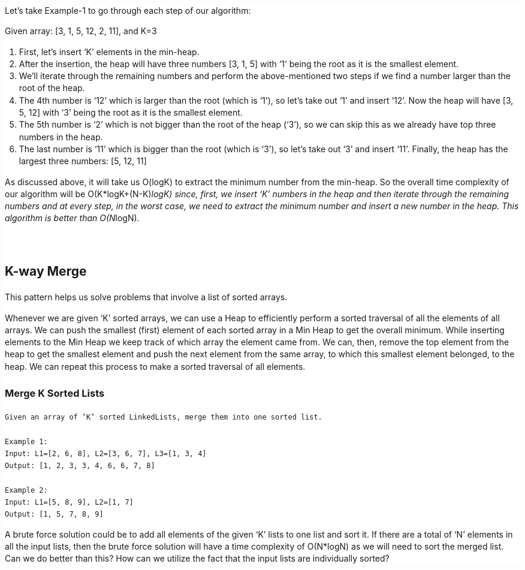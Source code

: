 Let’s take Example-1 to go through each step of our algorithm:

Given array: [3, 1, 5, 12, 2, 11], and K=3

1. First, let’s insert ‘K’ elements in the min-heap.
2. After the insertion, the heap will have three numbers [3, 1, 5] with ‘1’ being the 
root as it is the smallest element.
3. We’ll iterate through the remaining numbers and perform the above-mentioned two steps 
if we find a number larger than the root of the heap.
4. The 4th number is ‘12’ which is larger than the root (which is ‘1’), 
so let’s take out ‘1’ and insert ‘12’. Now the heap will have [3, 5, 12] with ‘3’ 
being the root as it is the smallest element.
5. The 5th number is ‘2’ which is not bigger than the root of the heap (‘3’), 
so we can skip this as we already have top three numbers in the heap.
6. The last number is ‘11’ which is bigger than the root (which is ‘3’), so let’s take 
out ‘3’ and insert ‘11’. Finally, the heap has the largest three numbers: [5, 12, 11]

As discussed above, it will take us O(logK) to extract the minimum number from the min-heap. 
So the overall time complexity of our algorithm will be O(K*logK+(N-K)*logK)
since, first, we insert ‘K’ numbers in the heap and then iterate through the 
remaining numbers and at every step, in the worst case, we need to extract the 
minimum number and insert a new number in the heap. This algorithm is better than O(N*logN).


<br>


## K-way Merge
This pattern helps us solve problems that involve a list of sorted arrays.

Whenever we are given ‘K’ sorted arrays, we can use a Heap to efficiently 
perform a sorted traversal of all the elements of all arrays. 
We can push the smallest (first) element of each sorted array in a Min Heap 
to get the overall minimum. While inserting elements to the Min Heap 
we keep track of which array the element came from. We can, then, 
remove the top element from the heap to get the smallest element and push 
the next element from the same array, to which this smallest element belonged, 
to the heap. We can repeat this process to make a sorted traversal of all elements.

### Merge K Sorted Lists
```
Given an array of ‘K’ sorted LinkedLists, merge them into one sorted list.

Example 1:
Input: L1=[2, 6, 8], L2=[3, 6, 7], L3=[1, 3, 4]
Output: [1, 2, 3, 3, 4, 6, 6, 7, 8]

Example 2:
Input: L1=[5, 8, 9], L2=[1, 7]
Output: [1, 5, 7, 8, 9]
```

A brute force solution could be to add all elements of the given ‘K’ lists 
to one list and sort it. If there are a total of ‘N’ elements in all the input 
lists, then the brute force solution will have a time complexity of O(N*logN)
as we will need to sort the merged list. 
Can we do better than this? 
How can we utilize the fact that the input lists are individually sorted?
